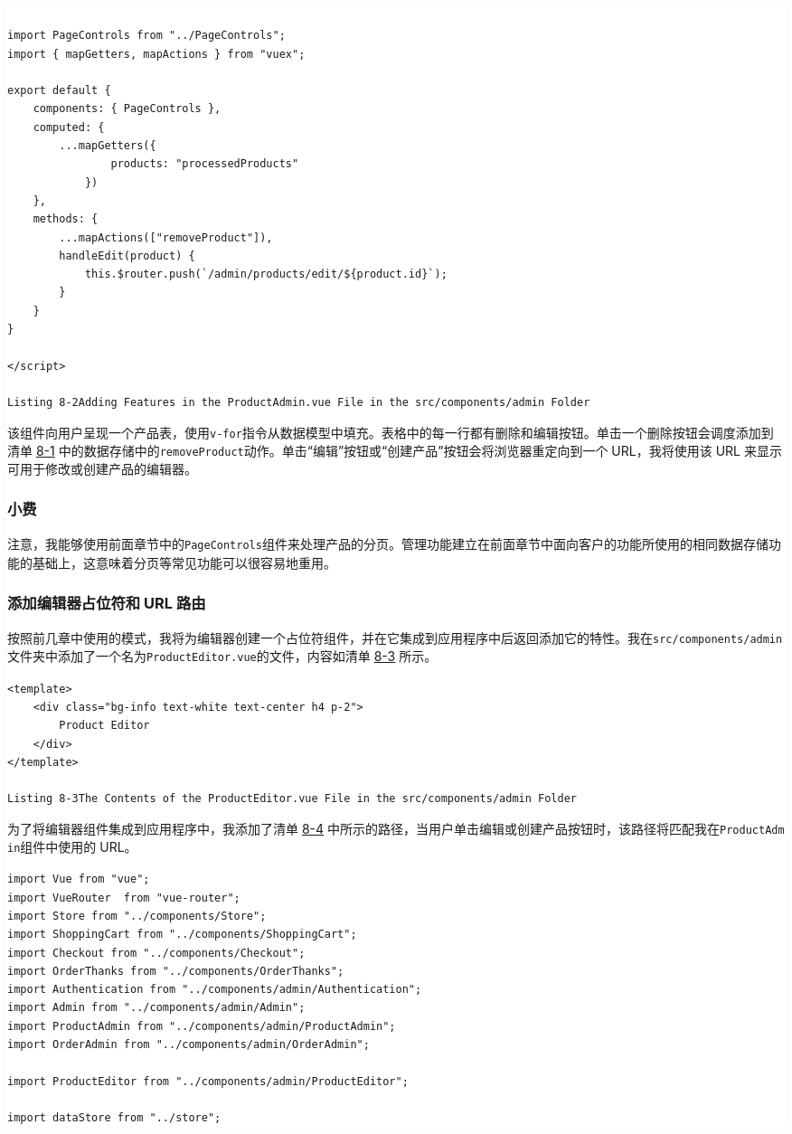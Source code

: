 ```

import PageControls from "../PageControls";
import { mapGetters, mapActions } from "vuex";

export default {
    components: { PageControls },
    computed: {
        ...mapGetters({
                products: "processedProducts"
            })
    },
    methods: {
        ...mapActions(["removeProduct"]),
        handleEdit(product) {
            this.$router.push(`/admin/products/edit/${product.id}`);
        }
    }
}

</script>

Listing 8-2Adding Features in the ProductAdmin.vue File in the src/components/admin Folder

```

该组件向用户呈现一个产品表，使用`v-for`指令从数据模型中填充。表格中的每一行都有删除和编辑按钮。单击一个删除按钮会调度添加到清单 [8-1](#PC3) 中的数据存储中的`removeProduct`动作。单击“编辑”按钮或“创建产品”按钮会将浏览器重定向到一个 URL，我将使用该 URL 来显示可用于修改或创建产品的编辑器。

### 小费

注意，我能够使用前面章节中的`PageControls`组件来处理产品的分页。管理功能建立在前面章节中面向客户的功能所使用的相同数据存储功能的基础上，这意味着分页等常见功能可以很容易地重用。

### 添加编辑器占位符和 URL 路由

按照前几章中使用的模式，我将为编辑器创建一个占位符组件，并在它集成到应用程序中后返回添加它的特性。我在`src/components/admin`文件夹中添加了一个名为`ProductEditor.vue`的文件，内容如清单 [8-3](#PC5) 所示。

```
<template>
    <div class="bg-info text-white text-center h4 p-2">
        Product Editor
    </div>
</template>

Listing 8-3The Contents of the ProductEditor.vue File in the src/components/admin Folder

```

为了将编辑器组件集成到应用程序中，我添加了清单 [8-4](#PC6) 中所示的路径，当用户单击编辑或创建产品按钮时，该路径将匹配我在`ProductAdmin`组件中使用的 URL。

```
import Vue from "vue";
import VueRouter  from "vue-router";
import Store from "../components/Store";
import ShoppingCart from "../components/ShoppingCart";
import Checkout from "../components/Checkout";
import OrderThanks from "../components/OrderThanks";
import Authentication from "../components/admin/Authentication";
import Admin from "../components/admin/Admin";
import ProductAdmin from "../components/admin/ProductAdmin";
import OrderAdmin from "../components/admin/OrderAdmin";

import ProductEditor from "../components/admin/ProductEditor";

import dataStore from "../store";

```